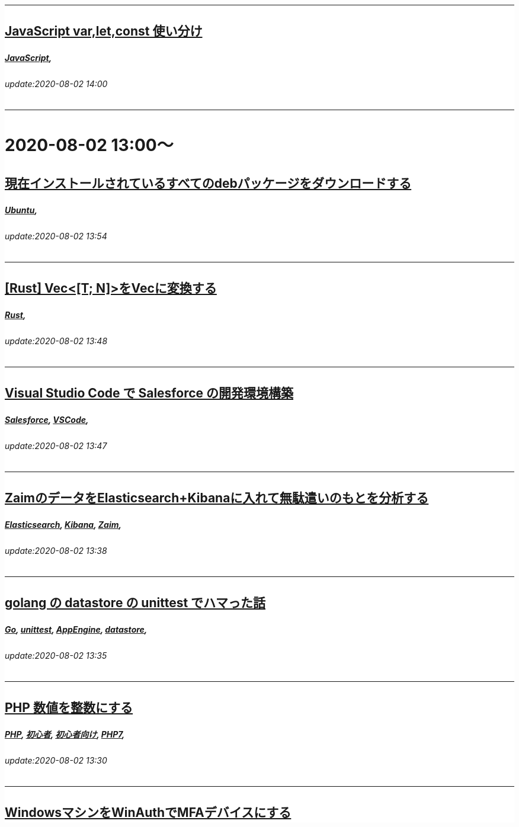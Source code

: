 
---
## [JavaScript var,let,const 使い分け](https://qiita.com/its532/items/b900d7dbfdc447af7ec2)
##### [JavaScript](https://qiita.com/tags/JavaScript), 
###### update:2020-08-02 14:00
---




# 2020-08-02 13:00～
## [現在インストールされているすべてのdebパッケージをダウンロードする](https://qiita.com/IzumiSy/items/09a11a0a3062b6287c6a)
##### [Ubuntu](https://qiita.com/tags/Ubuntu), 
###### update:2020-08-02 13:54
---
## [[Rust] Vec<[T; N]>をVec<T>に変換する](https://qiita.com/osanshouo/items/7d90bd6826a1291afb26)
##### [Rust](https://qiita.com/tags/Rust), 
###### update:2020-08-02 13:48
---
## [Visual Studio Code で Salesforce の開発環境構築](https://qiita.com/ak47lee/items/2a46b48b056d304bf2c9)
##### [Salesforce](https://qiita.com/tags/Salesforce), [VSCode](https://qiita.com/tags/VSCode), 
###### update:2020-08-02 13:47
---
## [ZaimのデータをElasticsearch+Kibanaに入れて無駄遣いのもとを分析する](https://qiita.com/kaonaga9/items/db4a483d45bff0636430)
##### [Elasticsearch](https://qiita.com/tags/Elasticsearch), [Kibana](https://qiita.com/tags/Kibana), [Zaim](https://qiita.com/tags/Zaim), 
###### update:2020-08-02 13:38
---
## [golang の datastore の unittest でハマった話](https://qiita.com/zakuro9715/items/f8562bcbc1091669ded1)
##### [Go](https://qiita.com/tags/Go), [unittest](https://qiita.com/tags/unittest), [AppEngine](https://qiita.com/tags/AppEngine), [datastore](https://qiita.com/tags/datastore), 
###### update:2020-08-02 13:35
---
## [PHP 数値を整数にする](https://qiita.com/miriwo/items/f7320692acedaed1cf6c)
##### [PHP](https://qiita.com/tags/PHP), [初心者](https://qiita.com/tags/初心者), [初心者向け](https://qiita.com/tags/初心者向け), [PHP7](https://qiita.com/tags/PHP7), 
###### update:2020-08-02 13:30
---
## [WindowsマシンをWinAuthでMFAデバイスにする](https://qiita.com/tsukamoto/items/1019381984b8b4735515)